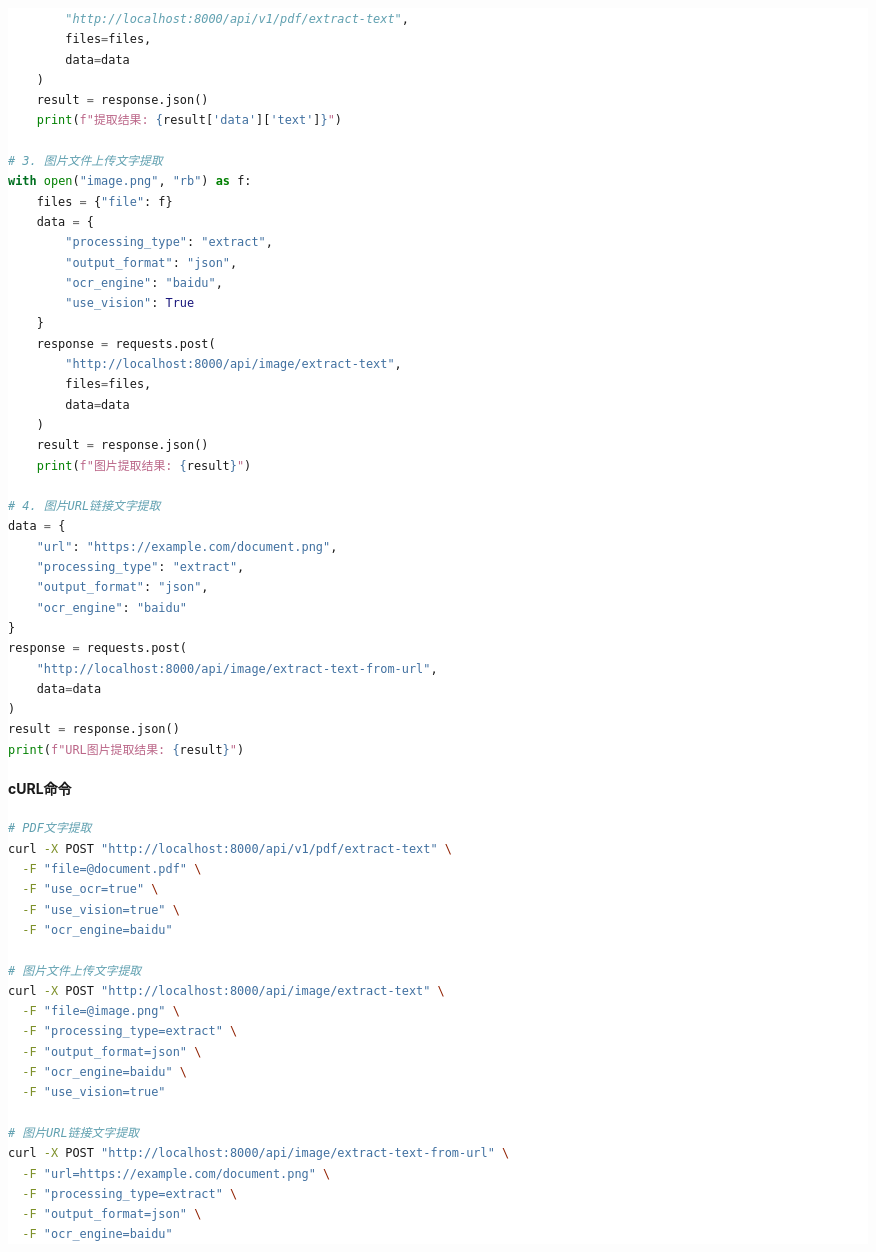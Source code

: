 ```python
        "http://localhost:8000/api/v1/pdf/extract-text",
        files=files,
        data=data
    )
    result = response.json()
    print(f"提取结果: {result['data']['text']}")

# 3. 图片文件上传文字提取
with open("image.png", "rb") as f:
    files = {"file": f}
    data = {
        "processing_type": "extract",
        "output_format": "json",
        "ocr_engine": "baidu",
        "use_vision": True
    }
    response = requests.post(
        "http://localhost:8000/api/image/extract-text",
        files=files,
        data=data
    )
    result = response.json()
    print(f"图片提取结果: {result}")

# 4. 图片URL链接文字提取
data = {
    "url": "https://example.com/document.png",
    "processing_type": "extract",
    "output_format": "json",
    "ocr_engine": "baidu"
}
response = requests.post(
    "http://localhost:8000/api/image/extract-text-from-url",
    data=data
)
result = response.json()
print(f"URL图片提取结果: {result}")
```

#### cURL命令

```bash
# PDF文字提取
curl -X POST "http://localhost:8000/api/v1/pdf/extract-text" \
  -F "file=@document.pdf" \
  -F "use_ocr=true" \
  -F "use_vision=true" \
  -F "ocr_engine=baidu"

# 图片文件上传文字提取
curl -X POST "http://localhost:8000/api/image/extract-text" \
  -F "file=@image.png" \
  -F "processing_type=extract" \
  -F "output_format=json" \
  -F "ocr_engine=baidu" \
  -F "use_vision=true"

# 图片URL链接文字提取
curl -X POST "http://localhost:8000/api/image/extract-text-from-url" \
  -F "url=https://example.com/document.png" \
  -F "processing_type=extract" \
  -F "output_format=json" \
  -F "ocr_engine=baidu"
```